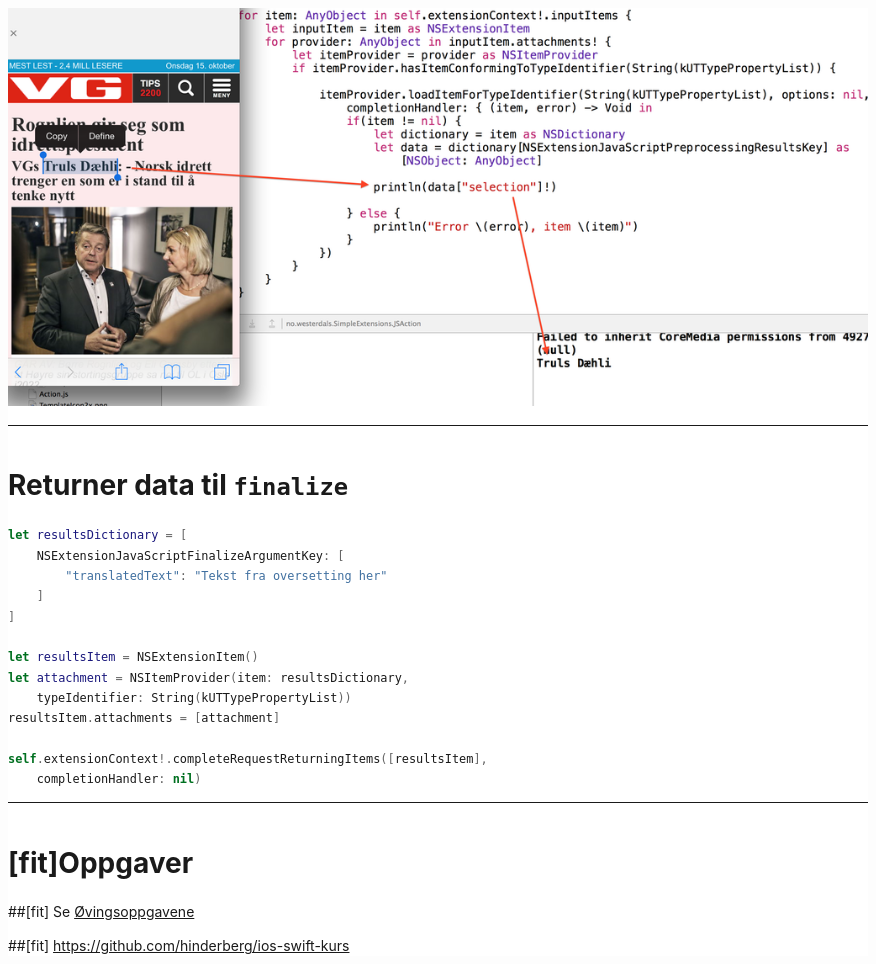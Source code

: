 ![inline](img/jsexample.png)

---

# Returner data til `finalize`

```swift
let resultsDictionary = [
    NSExtensionJavaScriptFinalizeArgumentKey: [
        "translatedText": "Tekst fra oversetting her"
    ]
]

let resultsItem = NSExtensionItem()
let attachment = NSItemProvider(item: resultsDictionary, 
    typeIdentifier: String(kUTTypePropertyList))
resultsItem.attachments = [attachment]

self.extensionContext!.completeRequestReturningItems([resultsItem], 
    completionHandler: nil)
```

---

# [fit]Oppgaver

##[fit] Se [Øvingsoppgavene](oppgaver.md)

##[fit] https://github.com/hinderberg/ios-swift-kurs
